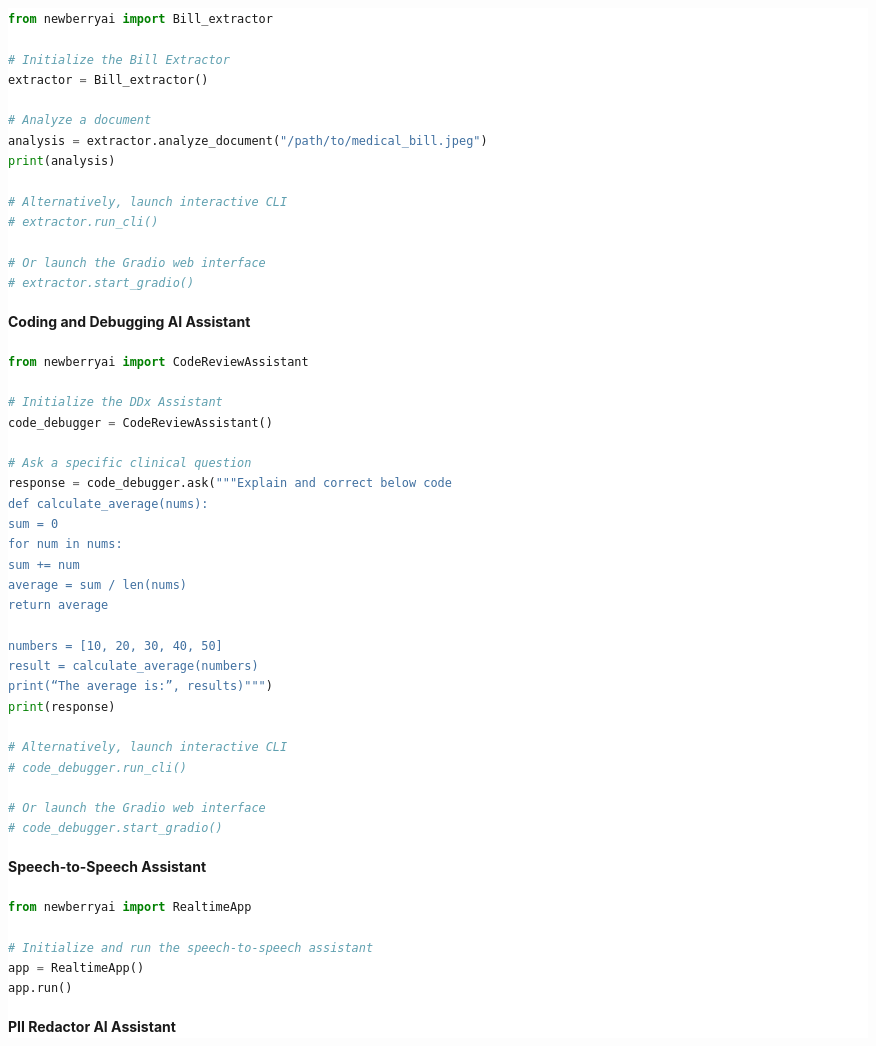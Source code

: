 ```python
from newberryai import Bill_extractor

# Initialize the Bill Extractor
extractor = Bill_extractor()

# Analyze a document
analysis = extractor.analyze_document("/path/to/medical_bill.jpeg")
print(analysis)

# Alternatively, launch interactive CLI
# extractor.run_cli()

# Or launch the Gradio web interface
# extractor.start_gradio()
```
#### Coding and Debugging AI Assistant

```python
from newberryai import CodeReviewAssistant

# Initialize the DDx Assistant
code_debugger = CodeReviewAssistant()

# Ask a specific clinical question
response = code_debugger.ask("""Explain and correct below code
def calculate_average(nums):
sum = 0
for num in nums:
sum += num
average = sum / len(nums)
return average

numbers = [10, 20, 30, 40, 50]
result = calculate_average(numbers)
print(“The average is:”, results)""")
print(response)

# Alternatively, launch interactive CLI
# code_debugger.run_cli()

# Or launch the Gradio web interface
# code_debugger.start_gradio()
```
#### Speech-to-Speech Assistant
```python
from newberryai import RealtimeApp

# Initialize and run the speech-to-speech assistant
app = RealtimeApp()
app.run()
```
#### PII Redactor AI Assistant
